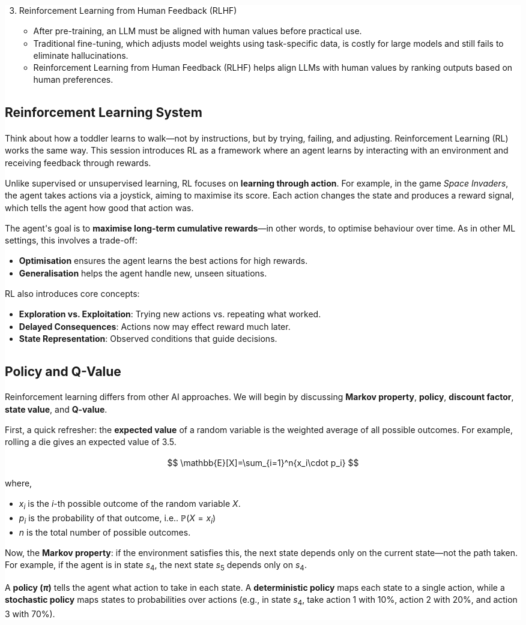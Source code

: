 3.  Reinforcement Learning from Human Feedback (RLHF)

    -   After pre-training, an LLM must be aligned with human values before practical use.
    -   Traditional fine-tuning, which adjusts model weights using task-specific data, is costly for large models and still fails to eliminate hallucinations.
    -   Reinforcement Learning from Human Feedback (RLHF) helps align LLMs with human values by ranking outputs based on human preferences.

## Reinforcement Learning System

Think about how a toddler learns to walk&mdash;not by instructions, but by trying, failing, and adjusting. Reinforcement Learning (RL) works the same way. This session introduces RL as a framework where an agent learns by interacting with an environment and receiving feedback through rewards.

Unlike supervised or unsupervised learning, RL focuses on **learning through action**. For example, in the game *Space Invaders*, the agent takes actions via a joystick, aiming to maximise its score. Each action changes the state and produces a reward signal, which tells the agent how good that action was.

The agent's goal is to **maximise long-term cumulative rewards**&mdash;in other words, to optimise behaviour over time. As in other ML settings, this involves a trade-off:

-   **Optimisation** ensures the agent learns the best actions for high rewards.
-   **Generalisation** helps the agent handle new, unseen situations.

RL also introduces core concepts:

-   **Exploration vs. Exploitation**: Trying new actions vs. repeating what worked.
-   **Delayed Consequences**: Actions now may effect reward much later.
-   **State Representation**: Observed conditions that guide decisions.

## Policy and Q-Value

Reinforcement learning differs from other AI approaches. We will begin by discussing **Markov property**, **policy**, **discount factor**, **state value**, and **Q-value**.

First, a quick refresher: the **expected value** of a random variable is the weighted average of all possible outcomes. For example, rolling a die gives an expected value of 3.5.

$$
\mathbb{E}[X]=\sum_{i=1}^n{x_i\cdot p_i}
$$

where,

-   $x_i$ is the $i$-th possible outcome of the random variable $X$.
-   $p_i$ is the probability of that outcome, i.e.. $\mathbb{P}(X=x_i)$
-   $n$ is the total number of possible outcomes.

Now, the **Markov property**: if the environment satisfies this, the next state depends only on the current state&mdash;not the path taken. For example, if the agent is in state $s_4$, the next state $s_5$ depends only on $s_4$.

A **policy ($\pi$)** tells the agent what action to take in each state. A **deterministic policy** maps each state to a single action, while a **stochastic policy** maps states to probabilities over actions (e.g., in state $s_4$, take action 1 with 10%, action 2 with 20%, and action 3 with 70%).
